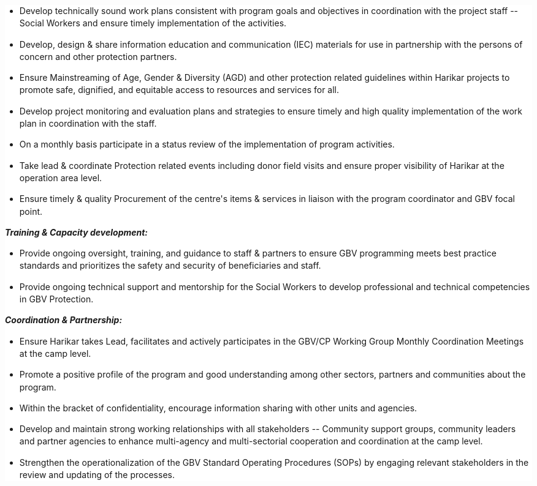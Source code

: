 -   Develop technically sound work plans consistent with program goals
    and objectives in coordination with the project staff -- Social
    Workers and ensure timely implementation of the activities.

-   Develop, design & share information education and communication
    (IEC) materials for use in partnership with the persons of concern
    and other protection partners.

-   Ensure Mainstreaming of Age, Gender & Diversity (AGD) and other
    protection related guidelines within Harikar projects to promote
    safe, dignified, and equitable access to resources and services
    for all.

-   Develop project monitoring and evaluation plans and strategies to
    ensure timely and high quality implementation of the work plan in
    coordination with the staff.

-   On a monthly basis participate in a status review of the
    implementation of program activities.

-   Take lead & coordinate Protection related events including donor
    field visits and ensure proper visibility of Harikar at the
    operation area level.

-   Ensure timely & quality Procurement of the centre's items & services
    in liaison with the program coordinator and GBV focal point.

***Training & Capacity development:***

-   Provide ongoing oversight, training, and guidance to staff &
    partners to ensure GBV programming meets best practice standards
    and prioritizes the safety and security of beneficiaries and
    staff.

-   Provide ongoing technical support and mentorship for the Social
    Workers to develop professional and technical competencies in GBV
    Protection.

***Coordination & Partnership:***

-   Ensure Harikar takes Lead, facilitates and actively participates in
    the GBV/CP Working Group Monthly Coordination Meetings at the camp
    level.

-   Promote a positive profile of the program and good understanding
    among other sectors, partners and communities about the program.

-   Within the bracket of confidentiality, encourage information sharing
    with other units and agencies.

-   Develop and maintain strong working relationships with all
    stakeholders -- Community support groups, community leaders and
    partner agencies to enhance multi-agency and multi-sectorial
    cooperation and coordination at the camp level.

-   Strengthen the operationalization of the GBV Standard Operating
    Procedures (SOPs) by engaging relevant stakeholders in the review
    and updating of the processes.
